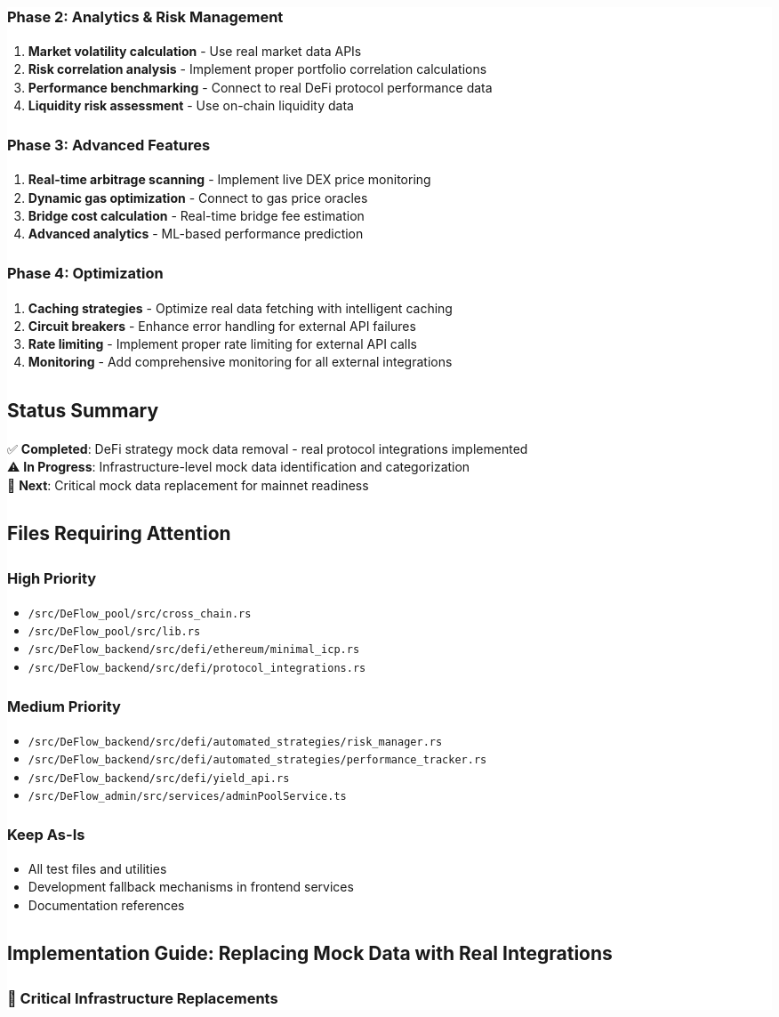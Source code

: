 ### Phase 2: Analytics & Risk Management  
1. **Market volatility calculation** - Use real market data APIs
2. **Risk correlation analysis** - Implement proper portfolio correlation calculations
3. **Performance benchmarking** - Connect to real DeFi protocol performance data
4. **Liquidity risk assessment** - Use on-chain liquidity data

### Phase 3: Advanced Features
1. **Real-time arbitrage scanning** - Implement live DEX price monitoring  
2. **Dynamic gas optimization** - Connect to gas price oracles
3. **Bridge cost calculation** - Real-time bridge fee estimation
4. **Advanced analytics** - ML-based performance prediction

### Phase 4: Optimization
1. **Caching strategies** - Optimize real data fetching with intelligent caching
2. **Circuit breakers** - Enhance error handling for external API failures  
3. **Rate limiting** - Implement proper rate limiting for external API calls
4. **Monitoring** - Add comprehensive monitoring for all external integrations

## Status Summary

✅ **Completed**: DeFi strategy mock data removal - real protocol integrations implemented  
⚠️  **In Progress**: Infrastructure-level mock data identification and categorization  
🔄 **Next**: Critical mock data replacement for mainnet readiness  

## Files Requiring Attention

### High Priority
- `/src/DeFlow_pool/src/cross_chain.rs`
- `/src/DeFlow_pool/src/lib.rs`  
- `/src/DeFlow_backend/src/defi/ethereum/minimal_icp.rs`
- `/src/DeFlow_backend/src/defi/protocol_integrations.rs`

### Medium Priority  
- `/src/DeFlow_backend/src/defi/automated_strategies/risk_manager.rs`
- `/src/DeFlow_backend/src/defi/automated_strategies/performance_tracker.rs`
- `/src/DeFlow_backend/src/defi/yield_api.rs`
- `/src/DeFlow_admin/src/services/adminPoolService.ts`

### Keep As-Is
- All test files and utilities
- Development fallback mechanisms in frontend services
- Documentation references

## Implementation Guide: Replacing Mock Data with Real Integrations

### 🔴 Critical Infrastructure Replacements
